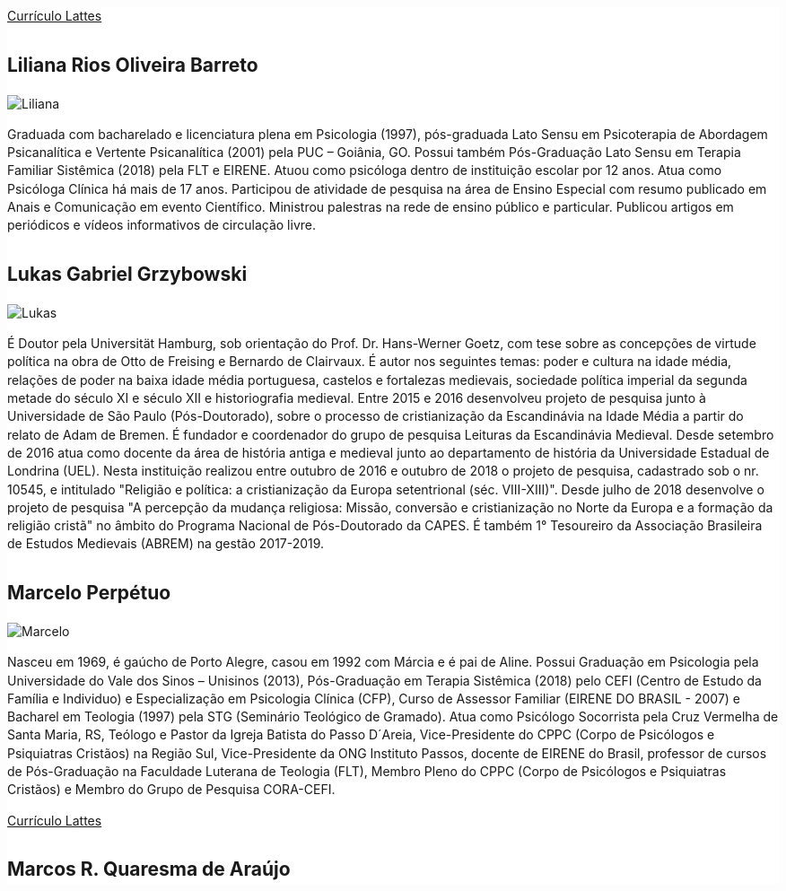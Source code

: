 [Currículo Lattes](http://lattes.cnpq.br/5398648892073626) 

## Liliana Rios Oliveira Barreto

![Liliana](/assets/professores/liliana.jpg) 

Graduada com bacharelado e licenciatura plena em Psicologia (1997), pós-graduada Lato Sensu em Psicoterapia de Abordagem Psicanalítica e Vertente Psicanalítica (2001) pela PUC – Goiânia, GO. Possui também Pós-Graduação Lato Sensu em Terapia Familiar Sistêmica (2018) pela FLT e EIRENE. Atuou como psicóloga dentro de instituição escolar por 12 anos. Atua como Psicóloga Clínica há mais de 17 anos. Participou de atividade de pesquisa na área de Ensino Especial com resumo publicado em Anais e Comunicação em evento Científico. Ministrou palestras na rede de ensino público e particular. Publicou artigos em periódicos e vídeos informativos de circulação livre.

## Lukas Gabriel Grzybowski

![Lukas](/assets/professores/lukas.jpg) 

É Doutor pela Universität Hamburg, sob orientação do Prof. Dr. Hans-Werner Goetz, com tese sobre as concepções de virtude política na obra de Otto de Freising e Bernardo de Clairvaux. É autor nos seguintes temas: poder e cultura na idade média, relações de poder na baixa idade média portuguesa, castelos e fortalezas medievais, sociedade política imperial da segunda metade do século XI e século XII e historiografia medieval. Entre 2015 e 2016 desenvolveu projeto de pesquisa junto à Universidade de São Paulo (Pós-Doutorado), sobre o processo de cristianização da Escandinávia na Idade Média a partir do relato de Adam de Bremen. É fundador e coordenador do grupo de pesquisa Leituras da Escandinávia Medieval. Desde setembro de 2016 atua como docente da área de história antiga e medieval junto ao departamento de história da Universidade Estadual de Londrina (UEL). Nesta instituição realizou entre outubro de 2016 e outubro de 2018 o projeto de pesquisa, cadastrado sob o nr. 10545, e intitulado "Religião e política: a cristianização da Europa setentrional (séc. VIII-XIII)". Desde julho de 2018 desenvolve o projeto de pesquisa "A percepção da mudança religiosa: Missão, conversão e cristianização no Norte da Europa e a formação da religião cristã" no âmbito do Programa Nacional de Pós-Doutorado da CAPES. É também 1° Tesoureiro da Associação Brasileira de Estudos Medievais (ABREM) na gestão 2017-2019.

## Marcelo Perpétuo

![Marcelo](/assets/professores/marcelo.jpg) 

Nasceu em 1969, é gaúcho de Porto Alegre, casou em 1992 com Márcia e é pai de Aline. Possui Graduação em Psicologia pela Universidade do Vale dos Sinos – Unisinos (2013), Pós-Graduação em Terapia Sistêmica (2018) pelo CEFI (Centro de Estudo da Família e Individuo) e Especialização em Psicologia Clínica (CFP), Curso de Assessor Familiar (EIRENE DO BRASIL - 2007) e Bacharel em Teologia (1997) pela STG (Seminário Teológico de Gramado). Atua como Psicólogo Socorrista pela Cruz Vermelha de Santa Maria, RS, Teólogo e Pastor da Igreja Batista do Passo D´Areia, Vice-Presidente do CPPC (Corpo de Psicólogos e Psiquiatras Cristãos) na Região Sul, Vice-Presidente da ONG Instituto Passos, docente de EIRENE do Brasil, professor de cursos de Pós-Graduação na Faculdade Luterana de Teologia (FLT), Membro Pleno do CPPC (Corpo de Psicólogos e Psiquiatras Cristãos) e Membro do Grupo de Pesquisa CORA-CEFI. 

[Currículo Lattes](http://lattes.cnpq.br/2984756392955479) 

## Marcos R. Quaresma de Araújo
